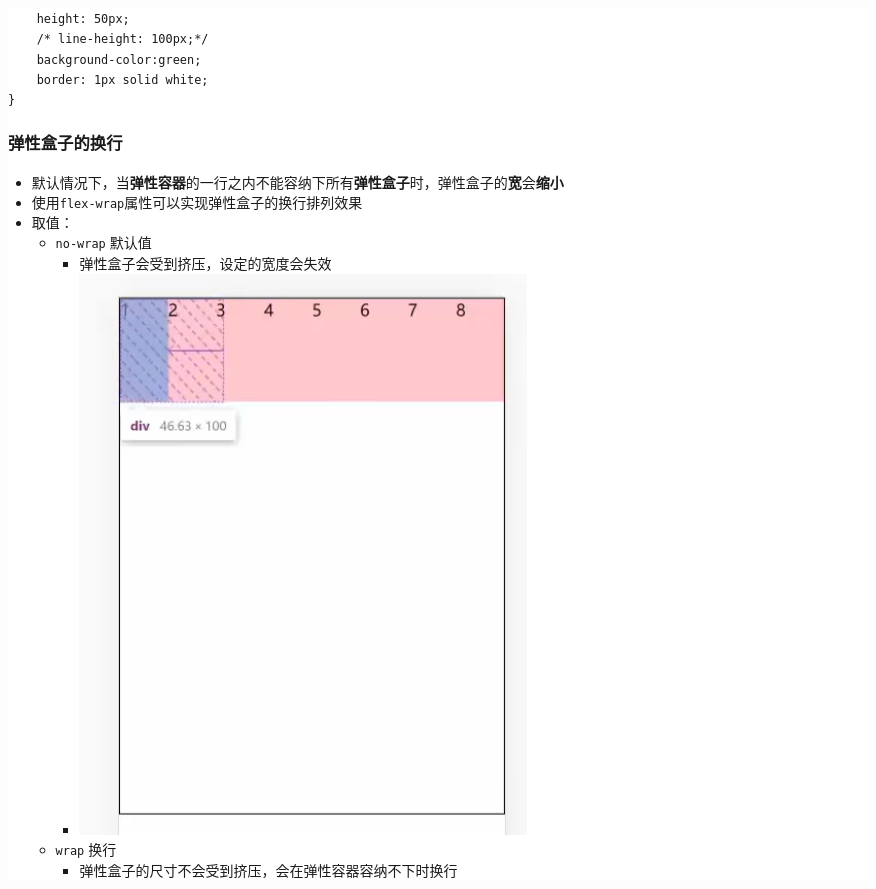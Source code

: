         height: 50px;
        /* line-height: 100px;*/
        background-color:green;
        border: 1px solid white;
    }
</style>

### 弹性盒子的换行

- 默认情况下，当**弹性容器**的一行之内不能容纳下所有**弹性盒子**时，弹性盒子的**宽**会**缩小**
- 使用`flex-wrap`属性可以实现弹性盒子的换行排列效果
- 取值：
  - `no-wrap` 默认值
    - 弹性盒子会受到挤压，设定的宽度会失效
    - ![](./images/移动端布局及Flex布局模型/2022-06-20-08-10-02.png)
  - `wrap` 换行
    - 弹性盒子的尺寸不会受到挤压，会在弹性容器容纳不下时换行